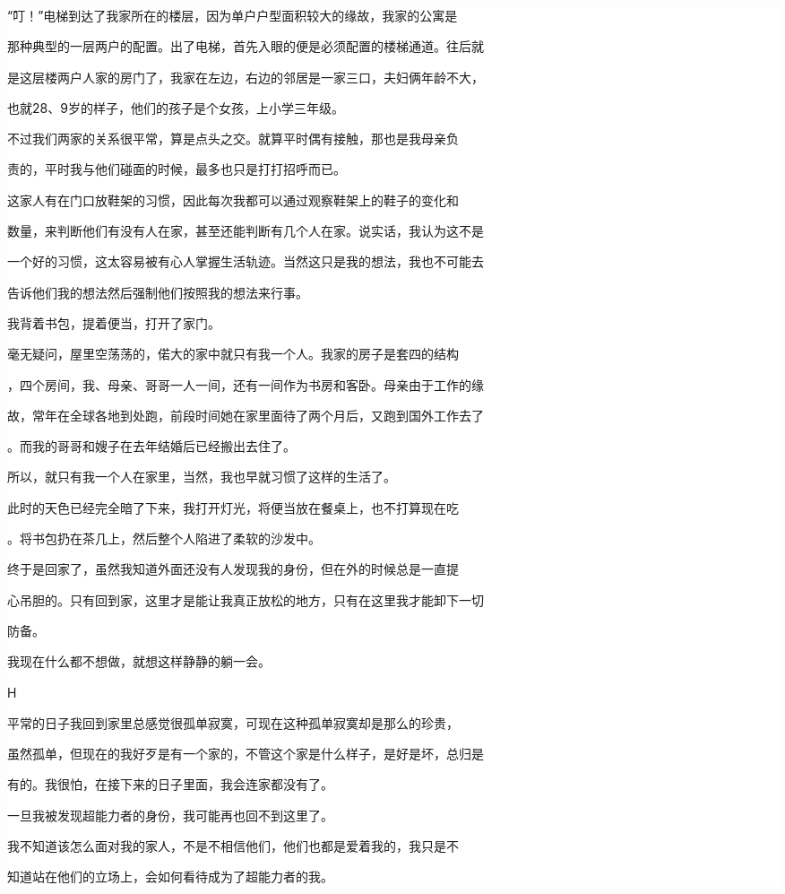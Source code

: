 “叮！”电梯到达了我家所在的楼层，因为单户户型面积较大的缘故，我家的公寓是

那种典型的一层两户的配置。出了电梯，首先入眼的便是必须配置的楼梯通道。往后就

是这层楼两户人家的房门了，我家在左边，右边的邻居是一家三口，夫妇俩年龄不大，

也就28、9岁的样子，他们的孩子是个女孩，上小学三年级。



不过我们两家的关系很平常，算是点头之交。就算平时偶有接触，那也是我母亲负

责的，平时我与他们碰面的时候，最多也只是打打招呼而已。

这家人有在门口放鞋架的习惯，因此每次我都可以通过观察鞋架上的鞋子的变化和

数量，来判断他们有没有人在家，甚至还能判断有几个人在家。说实话，我认为这不是

一个好的习惯，这太容易被有心人掌握生活轨迹。当然这只是我的想法，我也不可能去

告诉他们我的想法然后强制他们按照我的想法来行事。



我背着书包，提着便当，打开了家门。



毫无疑问，屋里空荡荡的，偌大的家中就只有我一个人。我家的房子是套四的结构

，四个房间，我、母亲、哥哥一人一间，还有一间作为书房和客卧。母亲由于工作的缘

故，常年在全球各地到处跑，前段时间她在家里面待了两个月后，又跑到国外工作去了

。而我的哥哥和嫂子在去年结婚后已经搬出去住了。

所以，就只有我一个人在家里，当然，我也早就习惯了这样的生活了。

此时的天色已经完全暗了下来，我打开灯光，将便当放在餐桌上，也不打算现在吃

。将书包扔在茶几上，然后整个人陷进了柔软的沙发中。



终于是回家了，虽然我知道外面还没有人发现我的身份，但在外的时候总是一直提

心吊胆的。只有回到家，这里才是能让我真正放松的地方，只有在这里我才能卸下一切

防备。

我现在什么都不想做，就想这样静静的躺一会。

H

平常的日子我回到家里总感觉很孤单寂寞，可现在这种孤单寂寞却是那么的珍贵，

虽然孤单，但现在的我好歹是有一个家的，不管这个家是什么样子，是好是坏，总归是

有的。我很怕，在接下来的日子里面，我会连家都没有了。



一旦我被发现超能力者的身份，我可能再也回不到这里了。



我不知道该怎么面对我的家人，不是不相信他们，他们也都是爱着我的，我只是不

知道站在他们的立场上，会如何看待成为了超能力者的我。
